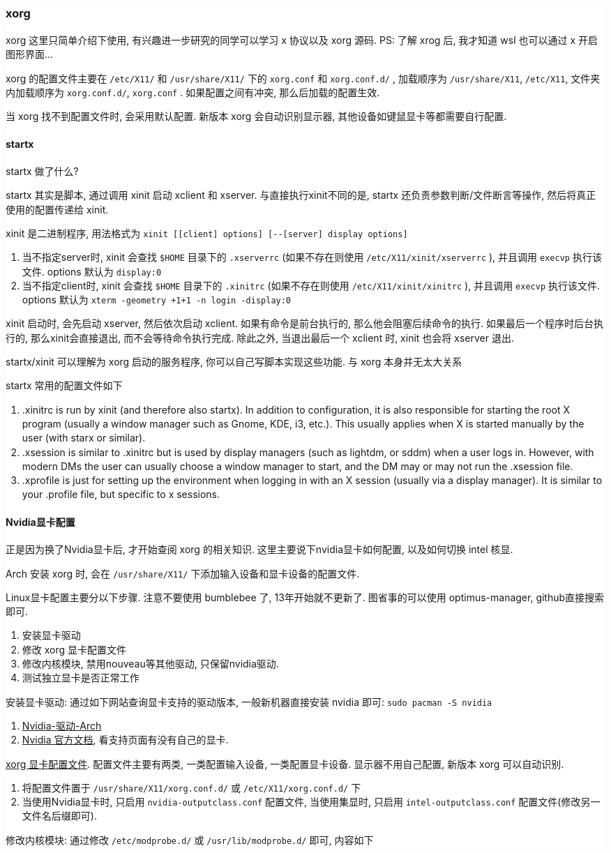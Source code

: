 ### xorg
xorg 这里只简单介绍下使用, 有兴趣进一步研究的同学可以学习 x 协议以及 xorg 源码. PS: 了解 xrog 后, 我才知道 wsl 也可以通过 x 开启图形界面...

xorg 的配置文件主要在 `/etc/X11/` 和 `/usr/share/X11/` 下的 `xorg.conf` 和 `xorg.conf.d/` , 加载顺序为 `/usr/share/X11`, `/etc/X11`, 文件夹内加载顺序为 `xorg.conf.d/`, `xorg.conf` . 如果配置之间有冲突, 那么后加载的配置生效.

当 xorg 找不到配置文件时, 会采用默认配置. 新版本 xorg 会自动识别显示器, 其他设备如键鼠显卡等都需要自行配置.

#### startx
startx 做了什么?

startx 其实是脚本, 通过调用 xinit 启动 xclient 和 xserver. 与直接执行xinit不同的是, startx 还负责参数判断/文件断言等操作, 然后将真正使用的配置传递给 xinit.

xinit 是二进制程序, 用法格式为 `xinit [[client] options] [--[server] display options]`
1. 当不指定server时, xinit 会查找 `$HOME` 目录下的 `.xserverrc` (如果不存在则使用 `/etc/X11/xinit/xserverrc` ), 并且调用 `execvp` 执行该文件. options 默认为 `display:0`
2. 当不指定client时, xinit 会查找 `$HOME` 目录下的 `.xinitrc` (如果不存在则使用 `/etc/X11/xinit/xinitrc` ), 并且调用 `execvp` 执行该文件. options 默认为 `xterm -geometry +1+1 -n login -display:0`

xinit 启动时, 会先启动 xserver, 然后依次启动 xclient. 如果有命令是前台执行的, 那么他会阻塞后续命令的执行. 如果最后一个程序时后台执行的, 那么xinit会直接退出, 而不会等待命令执行完成. 除此之外, 当退出最后一个 xclient 时, xinit 也会将 xserver 退出.

startx/xinit 可以理解为 xorg 启动的服务程序, 你可以自己写脚本实现这些功能. 与 xorg 本身并无太大关系

startx 常用的配置文件如下
1. .xinitrc is run by xinit (and therefore also startx). In addition to configuration, it is also responsible for starting the root X program (usually a window manager such as Gnome, KDE, i3, etc.). This usually applies when X is started manually by the user (with starx or similar).
2. .xsession is similar to .xinitrc but is used by display managers (such as lightdm, or sddm) when a user logs in. However, with modern DMs the user can usually choose a window manager to start, and the DM may or may not run the .xsession file.
3. .xprofile is just for setting up the environment when logging in with an X session (usually via a display manager). It is similar to your .profile file, but specific to x sessions.

#### Nvidia显卡配置
正是因为换了Nvidia显卡后, 才开始查阅 xorg 的相关知识. 这里主要说下nvidia显卡如何配置, 以及如何切换 intel 核显.

Arch 安装 xorg 时, 会在 `/usr/share/X11/` 下添加输入设备和显卡设备的配置文件.

Linux显卡配置主要分以下步骤. 注意不要使用 bumblebee 了, 13年开始就不更新了. 图省事的可以使用 optimus-manager, github直接搜索即可.
1. 安装显卡驱动
2. 修改 xorg 显卡配置文件
3. 修改内核模块, 禁用nouveau等其他驱动, 只保留nvidia驱动.
4. 测试独立显卡是否正常工作

安装显卡驱动: 通过如下网站查询显卡支持的驱动版本, 一般新机器直接安装 nvidia 即可: `sudo pacman -S nvidia`
1. [Nvidia-驱动-Arch](https://wiki.archlinux.org/index.php/NVIDIA)
2. [Nvidia 官方文档](https://www.nvidia.com/Download/driverResults.aspx/141847/en-us), 看支持页面有没有自己的显卡.

[xorg 显卡配置文件](/config/xorg/). 配置文件主要有两类, 一类配置输入设备, 一类配置显卡设备. 显示器不用自己配置, 新版本 xorg 可以自动识别.
1. 将配置文件置于 `/usr/share/X11/xorg.conf.d/` 或 `/etc/X11/xorg.conf.d/` 下
2. 当使用Nvidia显卡时, 只启用 `nvidia-outputclass.conf` 配置文件, 当使用集显时, 只启用 `intel-outputclass.conf` 配置文件(修改另一文件名后缀即可).

修改内核模块: 通过修改 `/etc/modprobe.d/` 或 `/usr/lib/modprobe.d/` 即可, 内容如下
